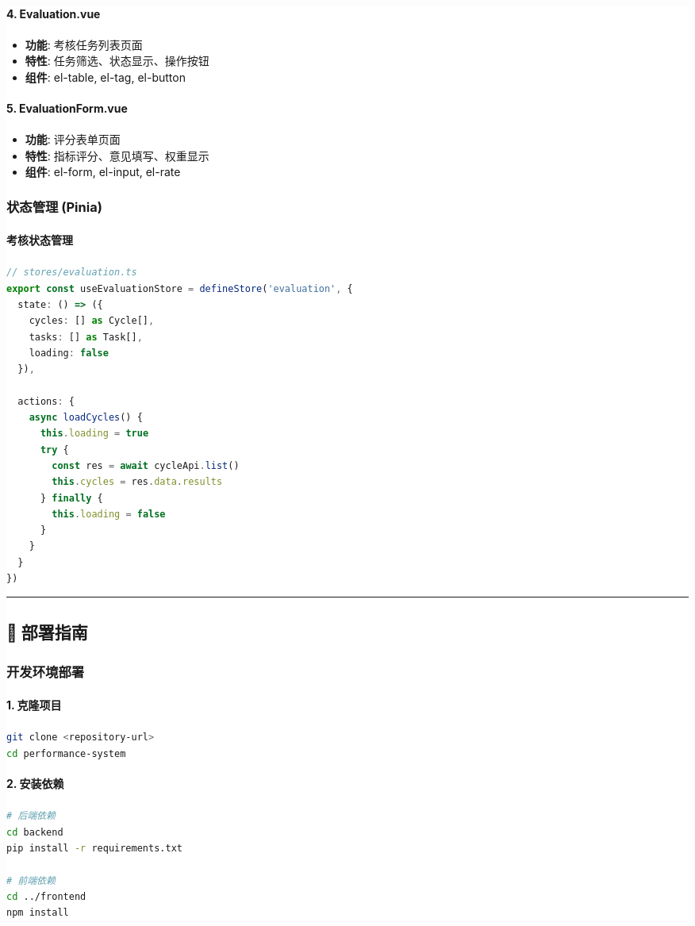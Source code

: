#### 4. Evaluation.vue
- **功能**: 考核任务列表页面
- **特性**: 任务筛选、状态显示、操作按钮
- **组件**: el-table, el-tag, el-button

#### 5. EvaluationForm.vue
- **功能**: 评分表单页面
- **特性**: 指标评分、意见填写、权重显示
- **组件**: el-form, el-input, el-rate

### 状态管理 (Pinia)

#### 考核状态管理
```typescript
// stores/evaluation.ts
export const useEvaluationStore = defineStore('evaluation', {
  state: () => ({
    cycles: [] as Cycle[],
    tasks: [] as Task[],
    loading: false
  }),
  
  actions: {
    async loadCycles() {
      this.loading = true
      try {
        const res = await cycleApi.list()
        this.cycles = res.data.results
      } finally {
        this.loading = false
      }
    }
  }
})
```

---

## 🚀 部署指南

### 开发环境部署

#### 1. 克隆项目
```bash
git clone <repository-url>
cd performance-system
```

#### 2. 安装依赖
```bash
# 后端依赖
cd backend
pip install -r requirements.txt

# 前端依赖
cd ../frontend
npm install
```
